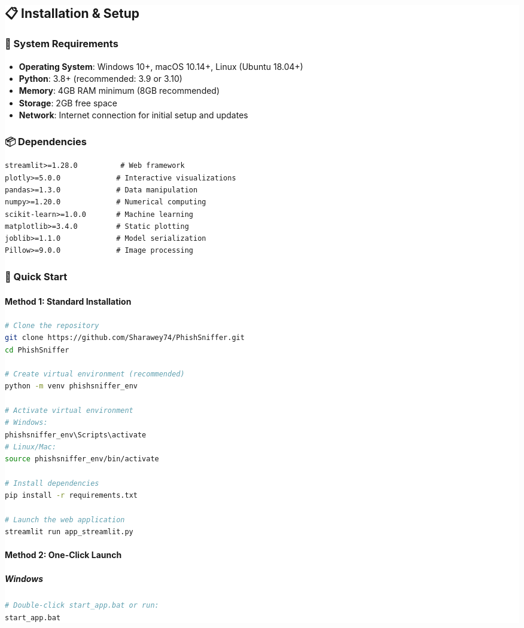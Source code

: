 ## 📋 Installation & Setup

### 🔧 System Requirements

- **Operating System**: Windows 10+, macOS 10.14+, Linux (Ubuntu 18.04+)
- **Python**: 3.8+ (recommended: 3.9 or 3.10)
- **Memory**: 4GB RAM minimum (8GB recommended)
- **Storage**: 2GB free space
- **Network**: Internet connection for initial setup and updates

### 📦 Dependencies

```txt
streamlit>=1.28.0          # Web framework
plotly>=5.0.0             # Interactive visualizations
pandas>=1.3.0             # Data manipulation
numpy>=1.20.0             # Numerical computing
scikit-learn>=1.0.0       # Machine learning
matplotlib>=3.4.0         # Static plotting
joblib>=1.1.0             # Model serialization
Pillow>=9.0.0             # Image processing
```

### 🚀 Quick Start

#### Method 1: Standard Installation
```bash
# Clone the repository
git clone https://github.com/Sharawey74/PhishSniffer.git
cd PhishSniffer

# Create virtual environment (recommended)
python -m venv phishsniffer_env

# Activate virtual environment
# Windows:
phishsniffer_env\Scripts\activate
# Linux/Mac:
source phishsniffer_env/bin/activate

# Install dependencies
pip install -r requirements.txt

# Launch the web application
streamlit run app_streamlit.py
```

#### Method 2: One-Click Launch

##### Windows
```bash
# Double-click start_app.bat or run:
start_app.bat
```
